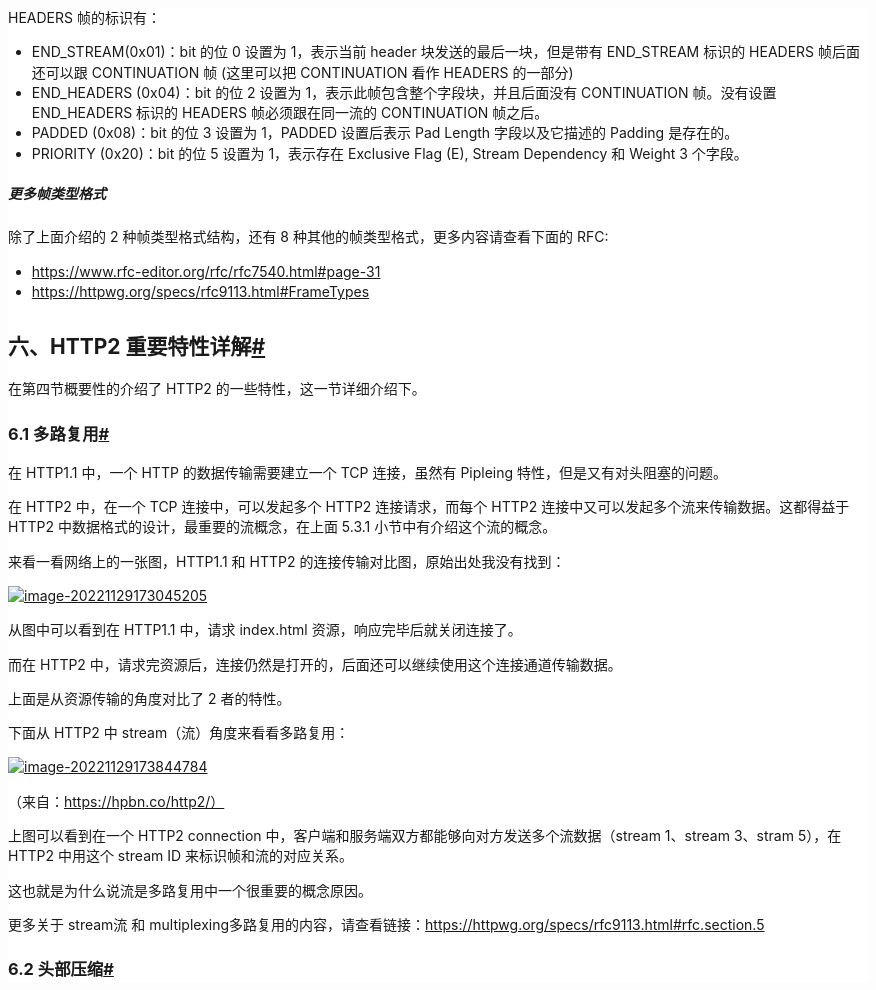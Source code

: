 HEADERS 帧的标识有：

- END_STREAM(0x01)：bit 的位 0 设置为 1，表示当前 header 块发送的最后一块，但是带有 END_STREAM 标识的 HEADERS 帧后面还可以跟 CONTINUATION 帧 (这里可以把 CONTINUATION 看作 HEADERS 的一部分)
- END_HEADERS (0x04)：bit 的位 2 设置为 1，表示此帧包含整个字段块，并且后面没有 CONTINUATION 帧。没有设置 END_HEADERS 标识的 HEADERS 帧必须跟在同一流的 CONTINUATION 帧之后。
- PADDED (0x08)：bit 的位 3 设置为 1，PADDED 设置后表示 Pad Length 字段以及它描述的 Padding 是存在的。
- PRIORITY (0x20)：bit 的位 5 设置为 1，表示存在 Exclusive Flag (E), Stream Dependency 和 Weight 3 个字段。

##### 更多帧类型格式

除了上面介绍的 2 种帧类型格式结构，还有 8 种其他的帧类型格式，更多内容请查看下面的 RFC:

- https://www.rfc-editor.org/rfc/rfc7540.html#page-31
- https://httpwg.org/specs/rfc9113.html#FrameTypes

## 六、HTTP2 重要特性详解[#](https://www.cnblogs.com/jiujuan/p/16939688.html#3214516443)

在第四节概要性的介绍了 HTTP2 的一些特性，这一节详细介绍下。

### 6.1 多路复用[#](https://www.cnblogs.com/jiujuan/p/16939688.html#1937929340)

在 HTTP1.1 中，一个 HTTP 的数据传输需要建立一个 TCP 连接，虽然有 Pipleing 特性，但是又有对头阻塞的问题。

在 HTTP2 中，在一个 TCP 连接中，可以发起多个 HTTP2 连接请求，而每个 HTTP2 连接中又可以发起多个流来传输数据。这都得益于 HTTP2 中数据格式的设计，最重要的流概念，在上面 5.3.1 小节中有介绍这个流的概念。

来看一看网络上的一张图，HTTP1.1 和 HTTP2 的连接传输对比图，原始出处我没有找到：

[![image-20221129173045205](https://img2023.cnblogs.com/blog/650581/202211/650581-20221130203317192-1639171874.png)](https://img2023.cnblogs.com/blog/650581/202211/650581-20221130203317192-1639171874.png)

从图中可以看到在 HTTP1.1 中，请求 index.html 资源，响应完毕后就关闭连接了。

而在 HTTP2 中，请求完资源后，连接仍然是打开的，后面还可以继续使用这个连接通道传输数据。

上面是从资源传输的角度对比了 2 者的特性。

下面从 HTTP2 中 stream（流）角度来看看多路复用：

[![image-20221129173844784](https://img2023.cnblogs.com/blog/650581/202211/650581-20221130203317241-1528899933.png)](https://img2023.cnblogs.com/blog/650581/202211/650581-20221130203317241-1528899933.png)

 （来自：https://hpbn.co/http2/）

上图可以看到在一个 HTTP2 connection 中，客户端和服务端双方都能够向对方发送多个流数据（stream 1、stream 3、stram 5），在 HTTP2 中用这个 stream ID 来标识帧和流的对应关系。

这也就是为什么说流是多路复用中一个很重要的概念原因。

更多关于 stream流 和 multiplexing多路复用的内容，请查看链接：https://httpwg.org/specs/rfc9113.html#rfc.section.5

### 6.2 头部压缩[#](https://www.cnblogs.com/jiujuan/p/16939688.html#3851131150)
